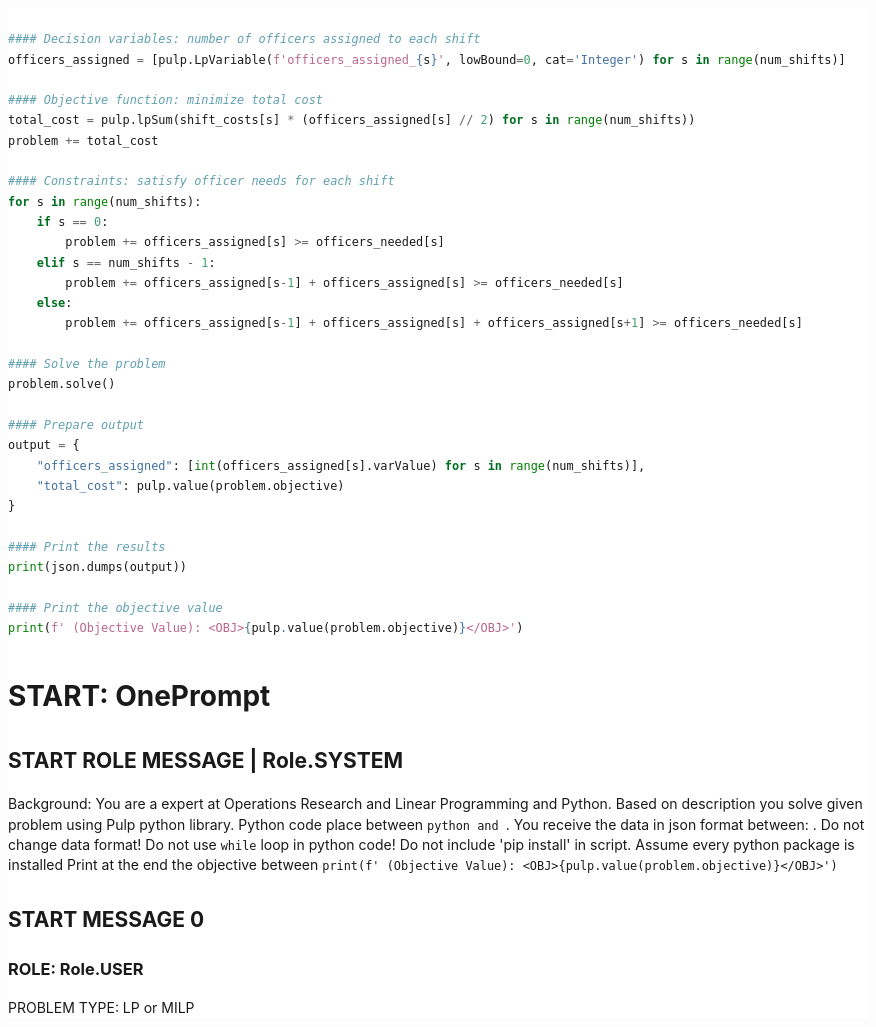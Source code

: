 ```python

#### Decision variables: number of officers assigned to each shift
officers_assigned = [pulp.LpVariable(f'officers_assigned_{s}', lowBound=0, cat='Integer') for s in range(num_shifts)]

#### Objective function: minimize total cost
total_cost = pulp.lpSum(shift_costs[s] * (officers_assigned[s] // 2) for s in range(num_shifts))
problem += total_cost

#### Constraints: satisfy officer needs for each shift
for s in range(num_shifts):
    if s == 0:
        problem += officers_assigned[s] >= officers_needed[s]
    elif s == num_shifts - 1:
        problem += officers_assigned[s-1] + officers_assigned[s] >= officers_needed[s]
    else:
        problem += officers_assigned[s-1] + officers_assigned[s] + officers_assigned[s+1] >= officers_needed[s]

#### Solve the problem
problem.solve()

#### Prepare output
output = {
    "officers_assigned": [int(officers_assigned[s].varValue) for s in range(num_shifts)],
    "total_cost": pulp.value(problem.objective)
}

#### Print the results
print(json.dumps(output))

#### Print the objective value
print(f' (Objective Value): <OBJ>{pulp.value(problem.objective)}</OBJ>')
```

# START: OnePrompt 
## START ROLE MESSAGE | Role.SYSTEM 
Background: You are a expert at Operations Research and Linear Programming and Python. Based on description you solve given problem using Pulp python library. Python code place between ```python and ```. You receive the data in json format between: <DATA></DATA>. Do not change data format! Do not use `while` loop in python code! Do not include 'pip install' in script. Assume every python package is installed Print at the end the objective between <OBJ></OBJ> `print(f' (Objective Value): <OBJ>{pulp.value(problem.objective)}</OBJ>')`  
## START MESSAGE 0 
### ROLE: Role.USER
<DESCRIPTION>
PROBLEM TYPE: LP or MILP

